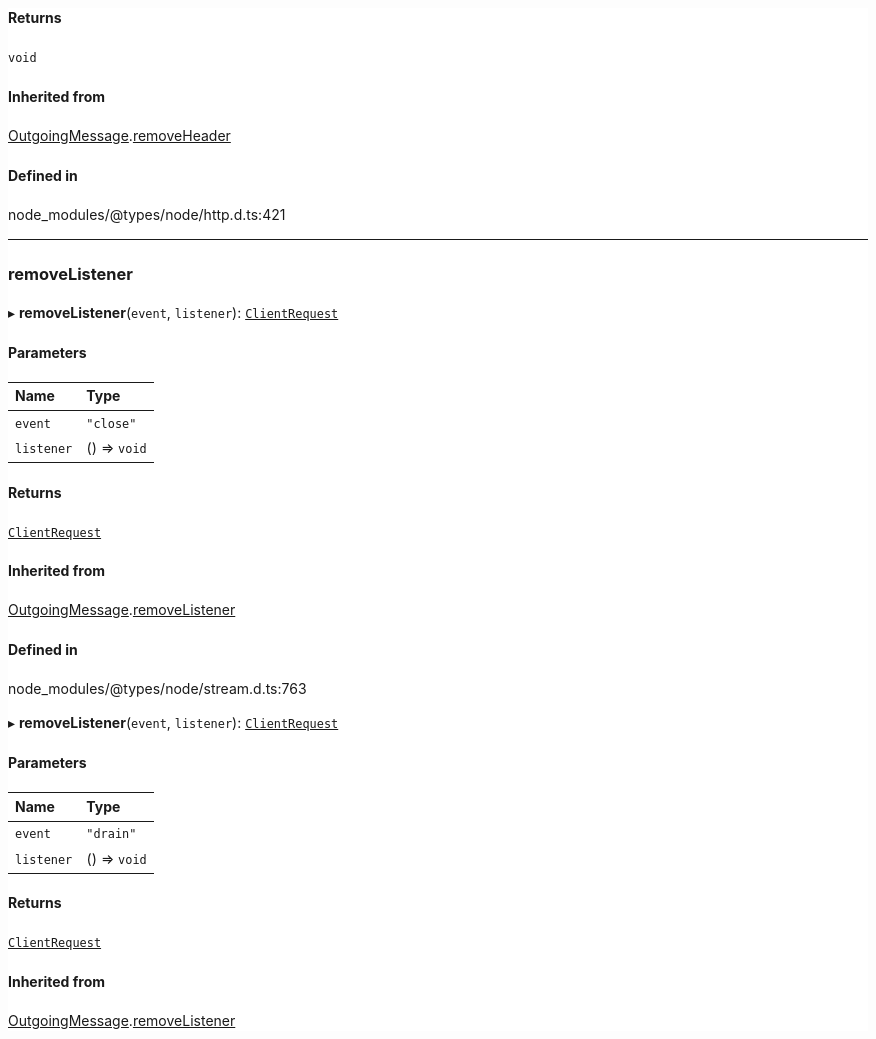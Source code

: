 #### Returns

`void`

#### Inherited from

[OutgoingMessage](http.OutgoingMessage.md).[removeHeader](http.OutgoingMessage.md#removeheader)

#### Defined in

node_modules/@types/node/http.d.ts:421

___

### removeListener

▸ **removeListener**(`event`, `listener`): [`ClientRequest`](http.ClientRequest.md)

#### Parameters

| Name | Type |
| :------ | :------ |
| `event` | ``"close"`` |
| `listener` | () => `void` |

#### Returns

[`ClientRequest`](http.ClientRequest.md)

#### Inherited from

[OutgoingMessage](http.OutgoingMessage.md).[removeListener](http.OutgoingMessage.md#removelistener)

#### Defined in

node_modules/@types/node/stream.d.ts:763

▸ **removeListener**(`event`, `listener`): [`ClientRequest`](http.ClientRequest.md)

#### Parameters

| Name | Type |
| :------ | :------ |
| `event` | ``"drain"`` |
| `listener` | () => `void` |

#### Returns

[`ClientRequest`](http.ClientRequest.md)

#### Inherited from

[OutgoingMessage](http.OutgoingMessage.md).[removeListener](http.OutgoingMessage.md#removelistener)
